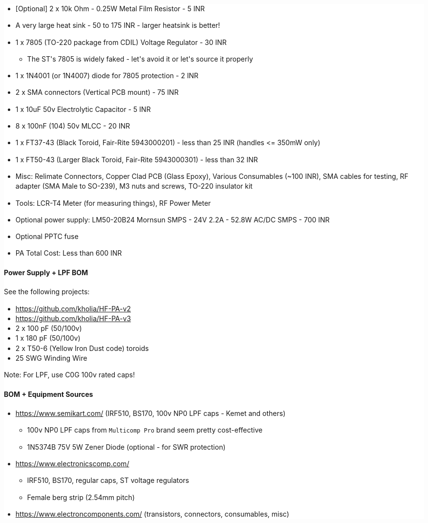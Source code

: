 - [Optional] 2 x 10k Ohm - 0.25W Metal Film Resistor - 5 INR

- A very large heat sink - 50 to 175 INR - larger heatsink is better!

- 1 x 7805 (TO-220 package from CDIL) Voltage Regulator - 30 INR

  - The ST's 7805 is widely faked - let's avoid it or let's source it properly

- 1 x 1N4001 (or 1N4007) diode for 7805 protection - 2 INR

- 2 x SMA connectors (Vertical PCB mount) - 75 INR

- 1 x 10uF 50v Electrolytic Capacitor - 5 INR

- 8 x 100nF (104) 50v MLCC - 20 INR

- 1 x FT37-43 (Black Toroid, Fair-Rite 5943000201) - less than 25 INR (handles <= 350mW only)

- 1 x FT50-43 (Larger Black Toroid, Fair-Rite 5943000301) - less than 32 INR

- Misc: Relimate Connectors, Copper Clad PCB (Glass Epoxy), Various Consumables
  (~100 INR), SMA cables for testing, RF adapter (SMA Male to SO-239), M3 nuts
  and screws, TO-220 insulator kit

- Tools: LCR-T4 Meter (for measuring things), RF Power Meter

- Optional power supply: LM50-20B24 Mornsun SMPS - 24V 2.2A - 52.8W AC/DC SMPS - 700 INR

- Optional PPTC fuse

- PA Total Cost: Less than 600 INR


#### Power Supply + LPF BOM

See the following projects:

- https://github.com/kholia/HF-PA-v2
- https://github.com/kholia/HF-PA-v3
- 2 x 100 pF (50/100v)
- 1 x 180 pF (50/100v)
- 2 x T50-6 (Yellow Iron Dust code) toroids
- 25 SWG Winding Wire

Note: For LPF, use C0G 100v rated caps!


#### BOM + Equipment Sources

- https://www.semikart.com/ (IRF510, BS170, 100v NP0 LPF caps - Kemet and others)

  - 100v NP0 LPF caps from `Multicomp Pro` brand seem pretty cost-effective

  - 1N5374B 75V 5W Zener Diode (optional - for SWR protection)

- https://www.electronicscomp.com/

  - IRF510, BS170, regular caps, ST voltage regulators

  - Female berg strip (2.54mm pitch)

- https://www.electroncomponents.com/ (transistors, connectors, consumables, misc)
